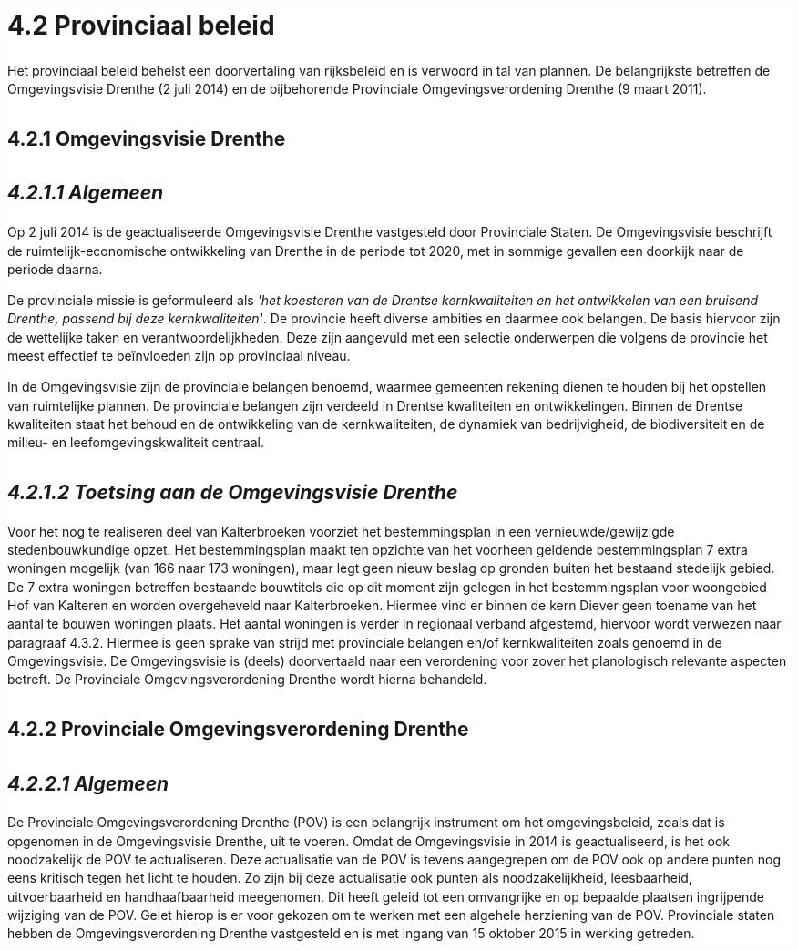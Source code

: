 # <span id="page-25-0"></span>**4.2 Provinciaal beleid**

Het provinciaal beleid behelst een doorvertaling van rijksbeleid en is verwoord in tal van plannen. De belangrijkste betreffen de Omgevingsvisie Drenthe (2 juli 2014) en de bijbehorende Provinciale Omgevingsverordening Drenthe (9 maart 2011).

## **4.2.1 Omgevingsvisie Drenthe**

## *4.2.1.1 Algemeen*

Op 2 juli 2014 is de geactualiseerde Omgevingsvisie Drenthe vastgesteld door Provinciale Staten. De Omgevingsvisie beschrijft de ruimtelijk-economische ontwikkeling van Drenthe in de periode tot 2020, met in sommige gevallen een doorkijk naar de periode daarna.

De provinciale missie is geformuleerd als *'het koesteren van de Drentse kernkwaliteiten en het ontwikkelen van een bruisend Drenthe, passend bij deze kernkwaliteiten'*. De provincie heeft diverse ambities en daarmee ook belangen. De basis hiervoor zijn de wettelijke taken en verantwoordelijkheden. Deze zijn aangevuld met een selectie onderwerpen die volgens de provincie het meest effectief te beïnvloeden zijn op provinciaal niveau.

In de Omgevingsvisie zijn de provinciale belangen benoemd, waarmee gemeenten rekening dienen te houden bij het opstellen van ruimtelijke plannen. De provinciale belangen zijn verdeeld in Drentse kwaliteiten en ontwikkelingen. Binnen de Drentse kwaliteiten staat het behoud en de ontwikkeling van de kernkwaliteiten, de dynamiek van bedrijvigheid, de biodiversiteit en de milieu- en leefomgevingskwaliteit centraal.

## *4.2.1.2 Toetsing aan de Omgevingsvisie Drenthe*

Voor het nog te realiseren deel van Kalterbroeken voorziet het bestemmingsplan in een vernieuwde/gewijzigde stedenbouwkundige opzet. Het bestemmingsplan maakt ten opzichte van het voorheen geldende bestemmingsplan 7 extra woningen mogelijk (van 166 naar 173 woningen), maar legt geen nieuw beslag op gronden buiten het bestaand stedelijk gebied. De 7 extra woningen betreffen bestaande bouwtitels die op dit moment zijn gelegen in het bestemmingsplan voor woongebied Hof van Kalteren en worden overgeheveld naar Kalterbroeken. Hiermee vind er binnen de kern Diever geen toename van het aantal te bouwen woningen plaats. Het aantal woningen is verder in regionaal verband afgestemd, hiervoor wordt verwezen naar paragraaf 4.3.2. Hiermee is geen sprake van strijd met provinciale belangen en/of kernkwaliteiten zoals genoemd in de Omgevingsvisie. De Omgevingsvisie is (deels) doorvertaald naar een verordening voor zover het planologisch relevante aspecten betreft. De Provinciale Omgevingsverordening Drenthe wordt hierna behandeld.

## **4.2.2 Provinciale Omgevingsverordening Drenthe**

## *4.2.2.1 Algemeen*

De Provinciale Omgevingsverordening Drenthe (POV) is een belangrijk instrument om het omgevingsbeleid, zoals dat is opgenomen in de Omgevingsvisie Drenthe, uit te voeren. Omdat de Omgevingsvisie in 2014 is geactualiseerd, is het ook noodzakelijk de POV te actualiseren. Deze actualisatie van de POV is tevens aangegrepen om de POV ook op andere punten nog eens kritisch tegen het licht te houden. Zo zijn bij deze actualisatie ook punten als noodzakelijkheid, leesbaarheid, uitvoerbaarheid en handhaafbaarheid meegenomen. Dit heeft geleid tot een omvangrijke en op bepaalde plaatsen ingrijpende wijziging van de POV. Gelet hierop is er voor gekozen om te werken met een algehele herziening van de POV. Provinciale staten hebben de Omgevingsverordening Drenthe vastgesteld en is met ingang van 15 oktober 2015 in werking getreden.
